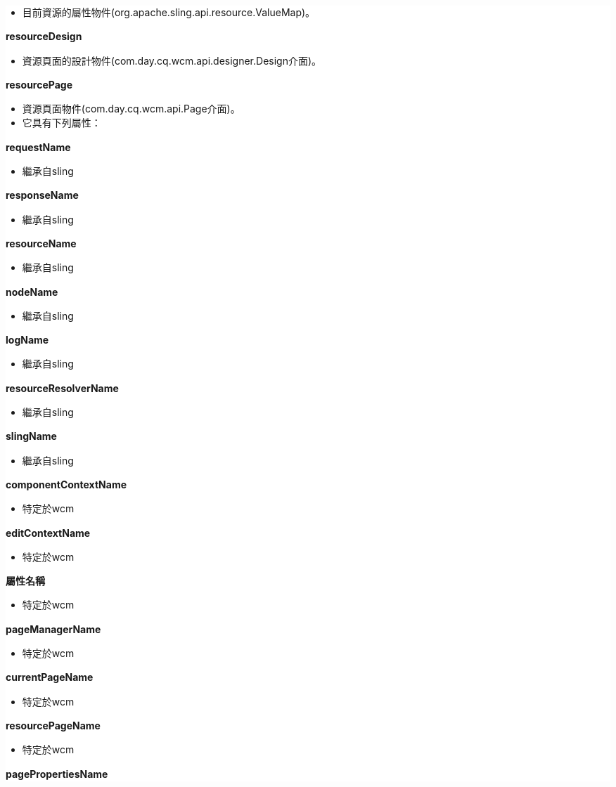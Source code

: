 * 目前資源的屬性物件(org.apache.sling.api.resource.ValueMap)。

**resourceDesign**

* 資源頁面的設計物件(com.day.cq.wcm.api.designer.Design介面)。

**resourcePage**

* 資源頁面物件(com.day.cq.wcm.api.Page介面)。
* 它具有下列屬性：

**requestName**

* 繼承自sling

**responseName**

* 繼承自sling

**resourceName**

* 繼承自sling

**nodeName**

* 繼承自sling

**logName**

* 繼承自sling

**resourceResolverName**

* 繼承自sling

**slingName**

* 繼承自sling

**componentContextName**

* 特定於wcm

**editContextName**

* 特定於wcm

**屬性名稱**

* 特定於wcm

**pageManagerName**

* 特定於wcm

**currentPageName**

* 特定於wcm

**resourcePageName**

* 特定於wcm

**pagePropertiesName**
